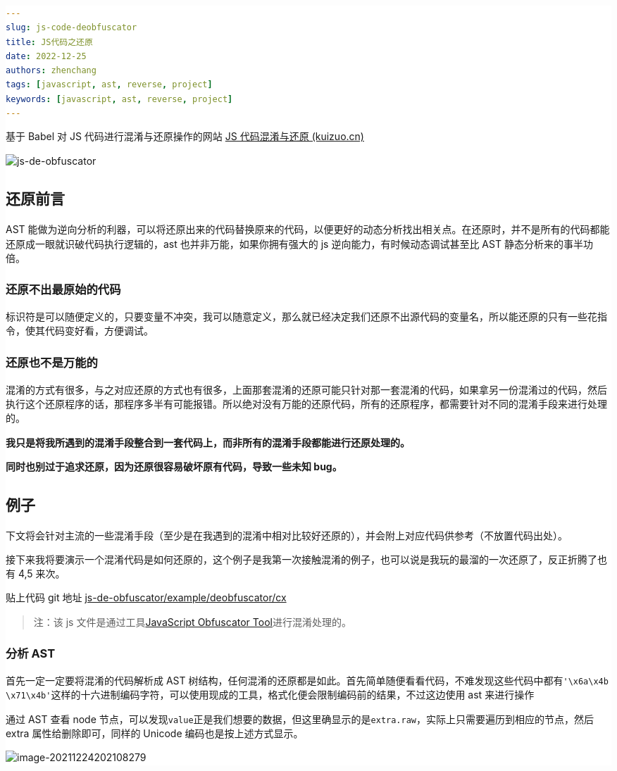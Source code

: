 ```yaml
---
slug: js-code-deobfuscator
title: JS代码之还原
date: 2022-12-25
authors: zhenchang
tags: [javascript, ast, reverse, project]
keywords: [javascript, ast, reverse, project]
---
```


基于 Babel 对 JS 代码进行混淆与还原操作的网站 [JS 代码混淆与还原 (kuizuo.cn)](http://deobfuscator.kuizuo.cn/)

![js-de-obfuscator](https://github.com/kuizuo/js-deobfuscator/blob/main/images/1.png)



## 还原前言

AST 能做为逆向分析的利器，可以将还原出来的代码替换原来的代码，以便更好的动态分析找出相关点。在还原时，并不是所有的代码都能还原成一眼就识破代码执行逻辑的，ast 也并非万能，如果你拥有强大的 js 逆向能力，有时候动态调试甚至比 AST 静态分析来的事半功倍。

### 还原不出最原始的代码

标识符是可以随便定义的，只要变量不冲突，我可以随意定义，那么就已经决定我们还原不出源代码的变量名，所以能还原的只有一些花指令，使其代码变好看，方便调试。

### 还原也不是万能的

混淆的方式有很多，与之对应还原的方式也有很多，上面那套混淆的还原可能只针对那一套混淆的代码，如果拿另一份混淆过的代码，然后执行这个还原程序的话，那程序多半有可能报错。所以绝对没有万能的还原代码，所有的还原程序，都需要针对不同的混淆手段来进行处理的。

**我只是将我所遇到的混淆手段整合到一套代码上，而非所有的混淆手段都能进行还原处理的。**

**同时也别过于追求还原，因为还原很容易破坏原有代码，导致一些未知 bug。**

## 例子

下文将会针对主流的一些混淆手段（至少是在我遇到的混淆中相对比较好还原的），并会附上对应代码供参考（不放置代码出处）。

接下来我将要演示一个混淆代码是如何还原的，这个例子是我第一次接触混淆的例子，也可以说是我玩的最溜的一次还原了，反正折腾了也有 4,5 来次。

贴上代码 git 地址 [js-de-obfuscator/example/deobfuscator/cx](https://github.com/kuizuo/js-de-obfuscator/blob/main/example/deobfuscator/cx/code.js)

> 注：该 js 文件是通过工具[JavaScript Obfuscator Tool](https://www.obfuscator.io/)进行混淆处理的。

### 分析 AST

首先一定一定要将混淆的代码解析成 AST 树结构，任何混淆的还原都是如此。首先简单随便看看代码，不难发现这些代码中都有`'\x6a\x4b\x71\x4b'`这样的十六进制编码字符，可以使用现成的工具，格式化便会限制编码前的结果，不过这边使用 ast 来进行操作

通过 AST 查看 node 节点，可以发现`value`正是我们想要的数据，但这里确显示的是`extra.raw`，实际上只需要遍历到相应的节点，然后 extra 属性给删除即可，同样的 Unicode 编码也是按上述方式显示。

![image-20211224202108279](https://img.kuizuo.cn/image-20211224202108279.png)
